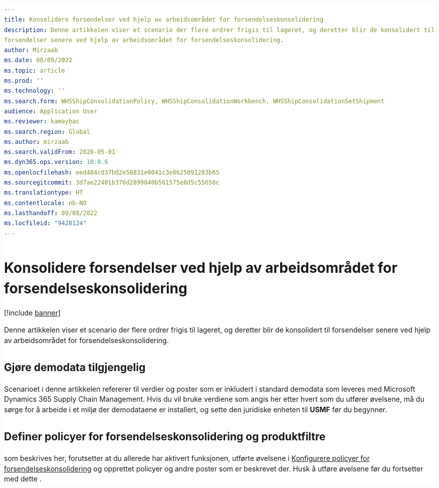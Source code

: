 ```yaml
---
title: Konsolidere forsendelser ved hjelp av arbeidsområdet for forsendelseskonsolidering
description: Denne artikkelen viser et scenario der flere ordrer frigis til lageret, og deretter blir de konsolidert til forsendelser senere ved hjelp av arbeidsområdet for forsendelseskonsolidering.
author: Mirzaab
ms.date: 08/09/2022
ms.topic: article
ms.prod: ''
ms.technology: ''
ms.search.form: WHSShipConsolidationPolicy, WHSShipConsolidationWorkbench, WHSShipConsolidationSetShipment
audience: Application User
ms.reviewer: kamaybac
ms.search.region: Global
ms.author: mirzaab
ms.search.validFrom: 2020-05-01
ms.dyn365.ops.version: 10.0.6
ms.openlocfilehash: eed484cd37b02e58831e0041c3e0625091283b65
ms.sourcegitcommit: 3d7ae22401b376d2899840b561575e8d5c55658c
ms.translationtype: HT
ms.contentlocale: nb-NO
ms.lasthandoff: 09/08/2022
ms.locfileid: "9428124"
---
```

# <a name="consolidate-shipments-by-using-the-shipment-consolidation-workbench"></a>Konsolidere forsendelser ved hjelp av arbeidsområdet for forsendelseskonsolidering

[!include [banner](../includes/banner.md)]

Denne artikkelen viser et scenario der flere ordrer frigis til lageret, og deretter blir de konsolidert til forsendelser senere ved hjelp av arbeidsområdet for forsendelseskonsolidering.

## <a name="make-demo-data-available"></a>Gjøre demodata tilgjengelig

Scenarioet i denne artikkelen refererer til verdier og poster som er inkludert i standard demodata som leveres med Microsoft Dynamics 365 Supply Chain Management. Hvis du vil bruke verdiene som angis her etter hvert som du utfører øvelsene, må du sørge for å arbeide i et miljø der demodataene er installert, og sette den juridiske enheten til **USMF** før du begynner.

## <a name="set-up-shipment-consolidation-policies-and-product-filters"></a>Definer policyer for forsendelseskonsolidering og produktfiltre

 som beskrives her, forutsetter at du allerede har aktivert funksjonen, utførte øvelsene i [Konfigurere policyer for forsendelseskonsolidering](configure-shipment-consolidation-policies.md) og opprettet policyer og andre poster som er beskrevet der. Husk å utføre øvelsene før du fortsetter med dette .
